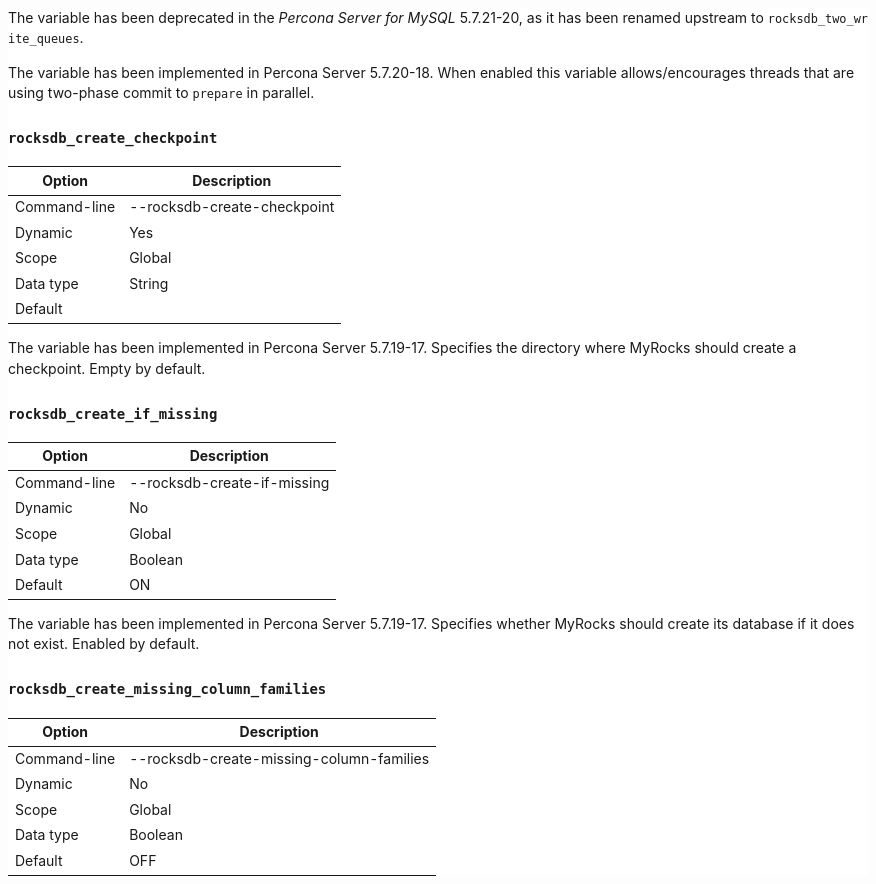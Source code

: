 The variable has been deprecated in the *Percona Server for MySQL* 5.7.21-20, as it has been renamed upstream to `rocksdb_two_write_queues`.

The variable has been implemented in Percona Server 5.7.20-18. When enabled this variable allows/encourages threads that are using two-phase commit to `prepare` in parallel. 

### `rocksdb_create_checkpoint`

| Option       | Description                 |
|--------------|-----------------------------|
| Command-line | --rocksdb-create-checkpoint |
| Dynamic      | Yes                         |
| Scope        | Global                      |
| Data type    | String                      |
| Default      |                             |


The variable has been implemented in Percona Server 5.7.19-17. Specifies the directory where MyRocks should create a checkpoint. Empty by default.

### `rocksdb_create_if_missing`

| Option       | Description                 |
|--------------|-----------------------------|
| Command-line | --rocksdb-create-if-missing |
| Dynamic      | No                          |
| Scope        | Global                      |
| Data type    | Boolean                     |
| Default      | ON                          |

The variable has been implemented in Percona Server 5.7.19-17. Specifies whether MyRocks should create its database if it does not exist.
Enabled by default.

### `rocksdb_create_missing_column_families`

| Option       | Description                              |
|--------------|------------------------------------------|
| Command-line | --rocksdb-create-missing-column-families |
| Dynamic      | No                                       |
| Scope        | Global                                   |
| Data type    | Boolean                                  |
| Default      | OFF                                      |

